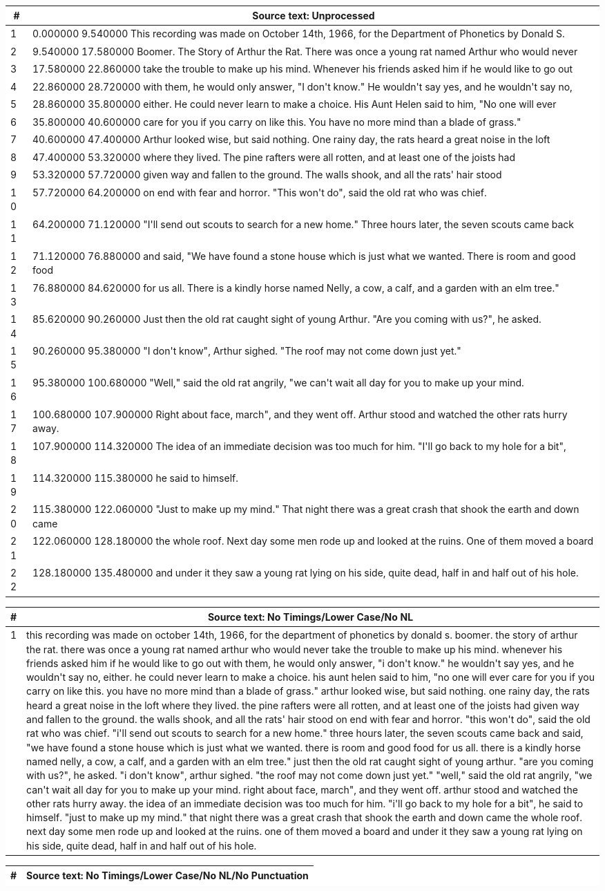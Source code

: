 |  #   | Source text: Unprocessed |
| ---- | ------- |
|    1 |0.000000	9.540000	 This recording was made on October 14th, 1966, for the Department of Phonetics by Donald S. |
|    2 |9.540000	17.580000	 Boomer. The Story of Arthur the Rat. There was once a young rat named Arthur who would never |
|    3 |17.580000	22.860000	 take the trouble to make up his mind. Whenever his friends asked him if he would like to go out |
|    4 |22.860000	28.720000	 with them, he would only answer, "I don't know." He wouldn't say yes, and he wouldn't say no, |
|    5 |28.860000	35.800000	 either. He could never learn to make a choice. His Aunt Helen said to him, "No one will ever |
|    6 |35.800000	40.600000	 care for you if you carry on like this. You have no more mind than a blade of grass." |
|    7 |40.600000	47.400000	 Arthur looked wise, but said nothing. One rainy day, the rats heard a great noise in the loft |
|    8 |47.400000	53.320000	 where they lived. The pine rafters were all rotten, and at least one of the joists had |
|    9 |53.320000	57.720000	 given way and fallen to the ground. The walls shook, and all the rats' hair stood |
|   10 |57.720000	64.200000	 on end with fear and horror. "This won't do", said the old rat who was chief. |
|   11 |64.200000	71.120000	 "I'll send out scouts to search for a new home." Three hours later, the seven scouts came back |
|   12 |71.120000	76.880000	 and said, "We have found a stone house which is just what we wanted. There is room and good food |
|   13 |76.880000	84.620000	 for us all. There is a kindly horse named Nelly, a cow, a calf, and a garden with an elm tree." |
|   14 |85.620000	90.260000	 Just then the old rat caught sight of young Arthur. "Are you coming with us?", he asked. |
|   15 |90.260000	95.380000	 "I don't know", Arthur sighed. "The roof may not come down just yet." |
|   16 |95.380000	100.680000	 "Well," said the old rat angrily, "we can't wait all day for you to make up your mind. |
|   17 |100.680000	107.900000	 Right about face, march", and they went off. Arthur stood and watched the other rats hurry away. |
|   18 |107.900000	114.320000	 The idea of an immediate decision was too much for him. "I'll go back to my hole for a bit", |
|   19 |114.320000	115.380000	 he said to himself. |
|   20 |115.380000	122.060000	 "Just to make up my mind." That night there was a great crash that shook the earth and down came |
|   21 |122.060000	128.180000	 the whole roof. Next day some men rode up and looked at the ruins. One of them moved a board |
|   22 |128.180000	135.480000	 and under it they saw a young rat lying on his side, quite dead, half in and half out of his hole. |

|  #   | Source text: No Timings/Lower Case/No NL |
| ---- | ------- |
|    1 |this recording was made on october 14th, 1966, for the department of phonetics by donald s. boomer. the story of arthur the rat. there was once a young rat named arthur who would never take the trouble to make up his mind. whenever his friends asked him if he would like to go out with them, he would only answer, "i don't know." he wouldn't say yes, and he wouldn't say no, either. he could never learn to make a choice. his aunt helen said to him, "no one will ever care for you if you carry on like this. you have no more mind than a blade of grass." arthur looked wise, but said nothing. one rainy day, the rats heard a great noise in the loft where they lived. the pine rafters were all rotten, and at least one of the joists had given way and fallen to the ground. the walls shook, and all the rats' hair stood on end with fear and horror. "this won't do", said the old rat who was chief. "i'll send out scouts to search for a new home." three hours later, the seven scouts came back and said, "we have found a stone house which is just what we wanted. there is room and good food for us all. there is a kindly horse named nelly, a cow, a calf, and a garden with an elm tree." just then the old rat caught sight of young arthur. "are you coming with us?", he asked. "i don't know", arthur sighed. "the roof may not come down just yet." "well," said the old rat angrily, "we can't wait all day for you to make up your mind. right about face, march", and they went off. arthur stood and watched the other rats hurry away. the idea of an immediate decision was too much for him. "i'll go back to my hole for a bit", he said to himself. "just to make up my mind." that night there was a great crash that shook the earth and down came the whole roof. next day some men rode up and looked at the ruins. one of them moved a board and under it they saw a young rat lying on his side, quite dead, half in and half out of his hole. |

|  #   | Source text: No Timings/Lower Case/No NL/No Punctuation |
| ---- | ------- |